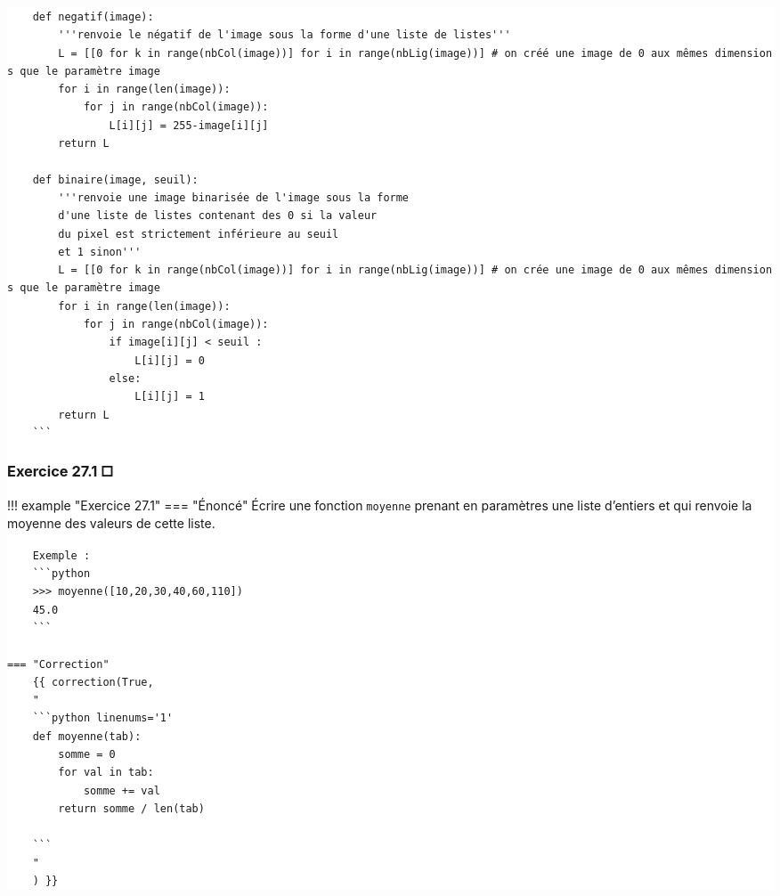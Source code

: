         def negatif(image):
            '''renvoie le négatif de l'image sous la forme d'une liste de listes'''
            L = [[0 for k in range(nbCol(image))] for i in range(nbLig(image))] # on créé une image de 0 aux mêmes dimensions que le paramètre image
            for i in range(len(image)):
                for j in range(nbCol(image)):
                    L[i][j] = 255-image[i][j]
            return L

        def binaire(image, seuil):
            '''renvoie une image binarisée de l'image sous la forme
            d'une liste de listes contenant des 0 si la valeur
            du pixel est strictement inférieure au seuil
            et 1 sinon'''
            L = [[0 for k in range(nbCol(image))] for i in range(nbLig(image))] # on crée une image de 0 aux mêmes dimensions que le paramètre image
            for i in range(len(image)):
                for j in range(nbCol(image)):
                    if image[i][j] < seuil :
                        L[i][j] = 0
                    else:
                        L[i][j] = 1
            return L    
        ```



### Exercice 27.1 □
!!! example "Exercice 27.1"
    === "Énoncé" 
        Écrire une fonction `moyenne` prenant en paramètres une liste d’entiers et qui renvoie la
        moyenne des valeurs de cette liste.

        Exemple :
        ```python
        >>> moyenne([10,20,30,40,60,110])
        45.0
        ```

    === "Correction" 
        {{ correction(True,
        "
        ```python linenums='1'
        def moyenne(tab):
            somme = 0
            for val in tab:
                somme += val
            return somme / len(tab)

        ```
        "
        ) }}

